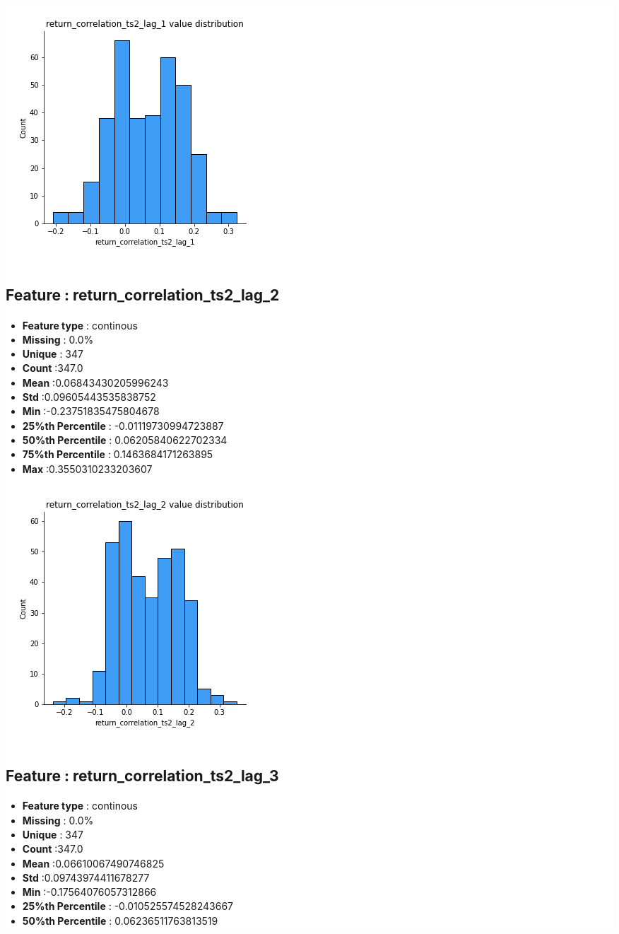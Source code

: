 ![](return_correlation_ts2_lag_1.png)
## Feature : return_correlation_ts2_lag_2
- **Feature type** : continous
- **Missing** : 0.0%
- **Unique** : 347
- **Count** :347.0
- **Mean** :0.06843430205996243
- **Std** :0.09605443535838752
- **Min** :-0.23751835475804678
- **25%th Percentile** : -0.01119730994723887
- **50%th Percentile** : 0.06205840622702334
- **75%th Percentile** : 0.1463684171263895
- **Max** :0.3550310233203607

![](return_correlation_ts2_lag_2.png)
## Feature : return_correlation_ts2_lag_3
- **Feature type** : continous
- **Missing** : 0.0%
- **Unique** : 347
- **Count** :347.0
- **Mean** :0.06610067490746825
- **Std** :0.09743974411678277
- **Min** :-0.17564076057312866
- **25%th Percentile** : -0.010525574528243667
- **50%th Percentile** : 0.06236511763813519